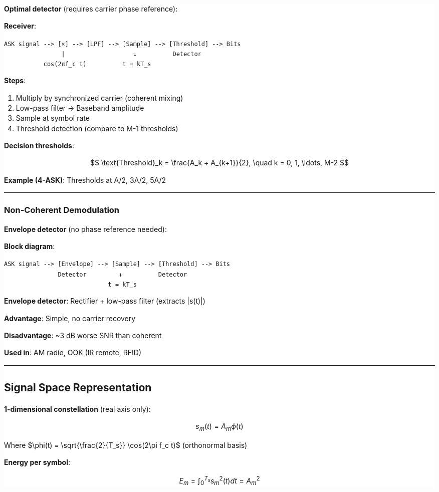 **Optimal detector** (requires carrier phase reference):

**Receiver**:
```
ASK signal --> [×] --> [LPF] --> [Sample] --> [Threshold] --> Bits
                |                   ↓          Detector
           cos(2πf_c t)          t = kT_s
```

**Steps**:
1. Multiply by synchronized carrier (coherent mixing)
2. Low-pass filter → Baseband amplitude
3. Sample at symbol rate
4. Threshold detection (compare to M-1 thresholds)

**Decision thresholds**:

$$
\text{Threshold}_k = \frac{A_k + A_{k+1}}{2}, \quad k = 0, 1, \ldots, M-2
$$

**Example (4-ASK)**: Thresholds at A/2, 3A/2, 5A/2

---

### Non-Coherent Demodulation

**Envelope detector** (no phase reference needed):

**Block diagram**:
```
ASK signal --> [Envelope] --> [Sample] --> [Threshold] --> Bits
               Detector         ↓          Detector
                             t = kT_s
```

**Envelope detector**: Rectifier + low-pass filter (extracts |s(t)|)

**Advantage**: Simple, no carrier recovery

**Disadvantage**: ~3 dB worse SNR than coherent

**Used in**: AM radio, OOK (IR remote, RFID)

---

## Signal Space Representation

**1-dimensional constellation** (real axis only):

$$
s_m(t) = A_m \phi(t)
$$

Where $\phi(t) = \sqrt{\frac{2}{T_s}} \cos(2\pi f_c t)$ (orthonormal basis)

**Energy per symbol**:

$$
E_m = \int_0^{T_s} s_m^2(t) dt = A_m^2
$$
